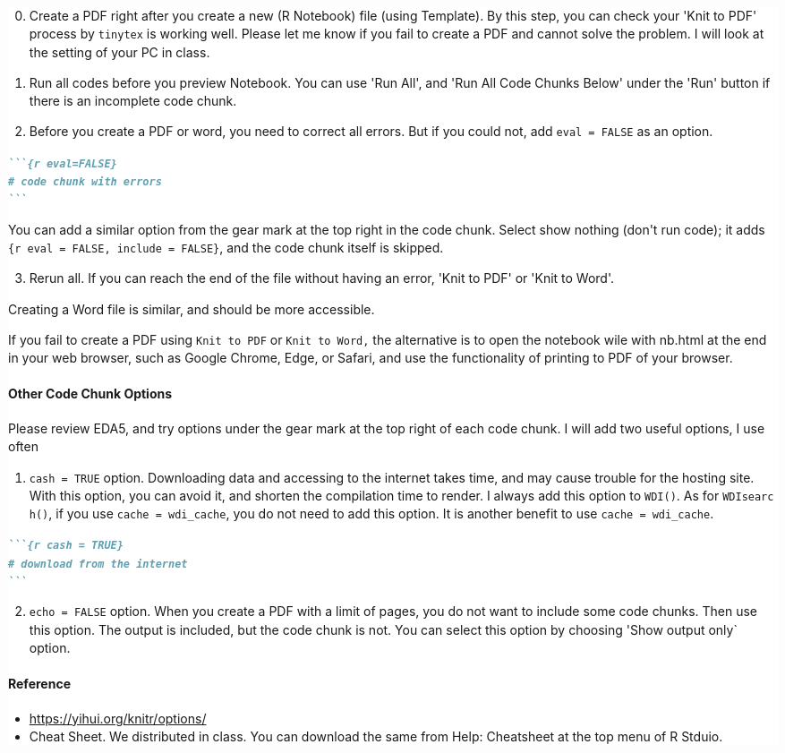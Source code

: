 0. Create a PDF right after you create a new (R Notebook) file (using Template). By this step, you can check your 'Knit to PDF' process by `tinytex` is working well. Please let me know if you fail to create a PDF and cannot solve the problem. I will look at the setting of your PC in class. 

1. Run all codes before you preview Notebook. You can use 'Run All', and 'Run All Code Chunks Below' under the 'Run' button if there is an incomplete code chunk. 

2. Before you create a PDF or word, you need to correct all errors. But if you could not, add `eval = FALSE` as an option. 



````markdown
```{r eval=FALSE}
# code chunk with errors
```
````


You can add a similar option from the gear mark at the top right in the code chunk. Select show nothing (don't run code); it adds `{r eval = FALSE, include = FALSE}`, and the code chunk itself is skipped.

3. Rerun all. If you can reach the end of the file without having an error, 'Knit to PDF' or 'Knit to Word'.

Creating a Word file is similar, and should be more accessible.

If you fail to create a PDF using `Knit to PDF` or `Knit to Word,` the alternative is to open the notebook wile with nb.html at the end in your web browser, such as Google Chrome, Edge, or Safari, and use the functionality of printing to PDF of your browser. 

#### Other Code Chunk Options

Please review EDA5, and try options under the gear mark at the top right of each code chunk. I will add two useful options, I use often

1. `cash = TRUE` option. Downloading data and accessing to the internet takes time, and may cause trouble for the hosting site. With this option, you can avoid it, and shorten the compilation time to render. I always add this option to `WDI()`. As for `WDIsearch()`, if you use `cache = wdi_cache`, you do not need to add this option. It is another benefit to use `cache = wdi_cache`.

````markdown
```{r cash = TRUE}
# download from the internet
```
````



2. `echo = FALSE` option. When you create a PDF with a limit of pages, you do not want to include some code chunks. Then use this option. The output is included, but the code chunk is not. You can select this option by choosing 'Show output only` option.

#### Reference

* https://yihui.org/knitr/options/
* Cheat Sheet. We distributed in class. You can download the same from Help: Cheatsheet at the top menu of R Stduio.

